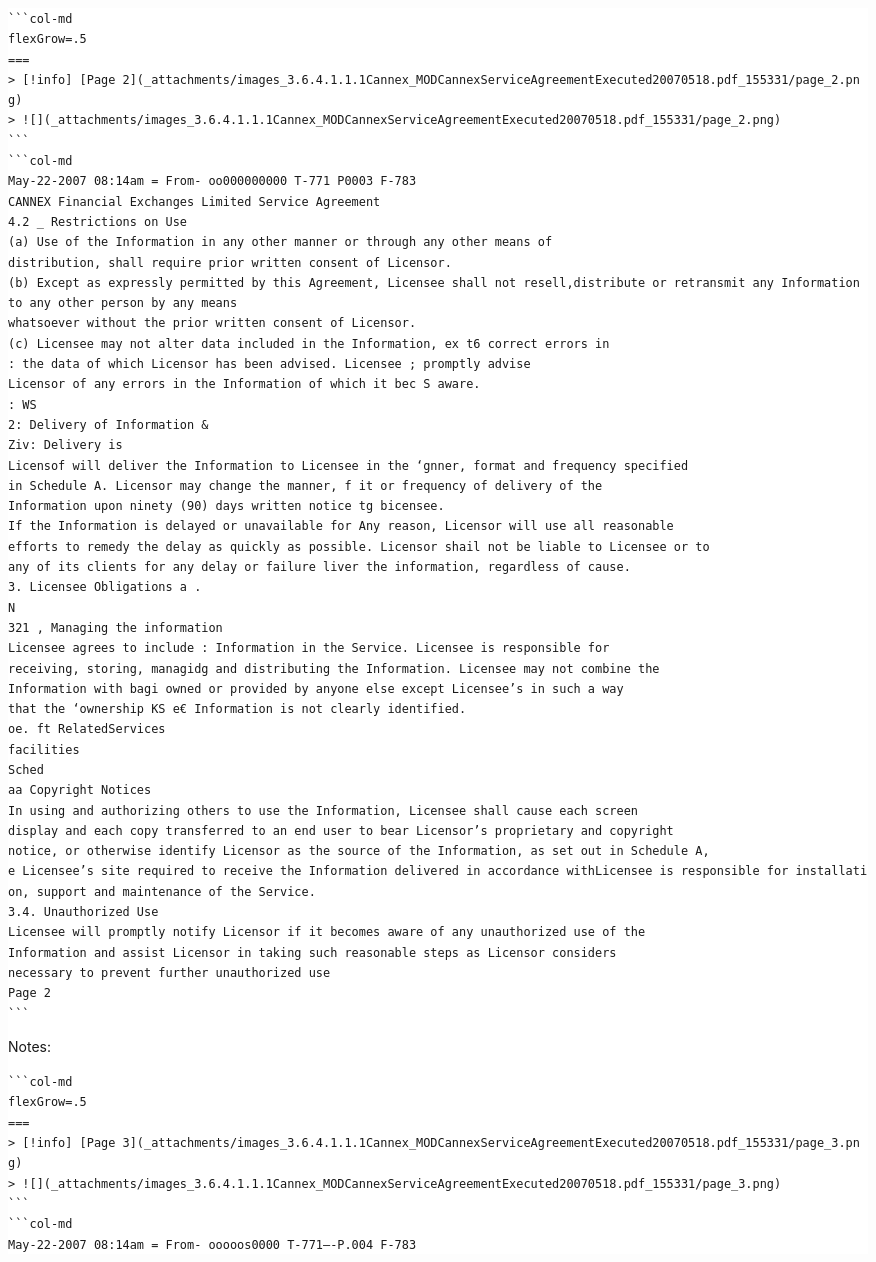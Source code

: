 ````col
```col-md
flexGrow=.5
===
> [!info] [Page 2](_attachments/images_3.6.4.1.1.1Cannex_MODCannexServiceAgreementExecuted20070518.pdf_155331/page_2.png)
> ![](_attachments/images_3.6.4.1.1.1Cannex_MODCannexServiceAgreementExecuted20070518.pdf_155331/page_2.png)
```  
```col-md
May-22-2007 08:14am = From- oo000000000 T-771 P0003 F-783  
CANNEX Financial Exchanges Limited Service Agreement  
4.2 _ Restrictions on Use  
(a) Use of the Information in any other manner or through any other means of
distribution, shall require prior written consent of Licensor.  
(b) Except as expressly permitted by this Agreement, Licensee shall not resell,distribute or retransmit any Information to any other person by any means
whatsoever without the prior written consent of Licensor.  
(c) Licensee may not alter data included in the Information, ex t6 correct errors in
: the data of which Licensor has been advised. Licensee ; promptly advise  
Licensor of any errors in the Information of which it bec S aware.
: WS
2: Delivery of Information &  
Ziv: Delivery is  
Licensof will deliver the Information to Licensee in the ‘gnner, format and frequency specified
in Schedule A. Licensor may change the manner, f it or frequency of delivery of the
Information upon ninety (90) days written notice tg bicensee.  
If the Information is delayed or unavailable for Any reason, Licensor will use all reasonable  
efforts to remedy the delay as quickly as possible. Licensor shail not be liable to Licensee or to
any of its clients for any delay or failure liver the information, regardless of cause.  
3. Licensee Obligations a .
N  
321 , Managing the information  
Licensee agrees to include : Information in the Service. Licensee is responsible for
receiving, storing, managidg and distributing the Information. Licensee may not combine the
Information with bagi owned or provided by anyone else except Licensee’s in such a way
that the ‘ownership KS e€ Information is not clearly identified.  
oe. ft RelatedServices  
facilities
Sched
aa Copyright Notices  
In using and authorizing others to use the Information, Licensee shall cause each screen
display and each copy transferred to an end user to bear Licensor’s proprietary and copyright
notice, or otherwise identify Licensor as the source of the Information, as set out in Schedule A,  
e Licensee’s site required to receive the Information delivered in accordance withLicensee is responsible for installation, support and maintenance of the Service.  
3.4. Unauthorized Use  
Licensee will promptly notify Licensor if it becomes aware of any unauthorized use of the
Information and assist Licensor in taking such reasonable steps as Licensor considers
necessary to prevent further unauthorized use  
Page 2  
```
````
Notes:    
````col
```col-md
flexGrow=.5
===
> [!info] [Page 3](_attachments/images_3.6.4.1.1.1Cannex_MODCannexServiceAgreementExecuted20070518.pdf_155331/page_3.png)
> ![](_attachments/images_3.6.4.1.1.1Cannex_MODCannexServiceAgreementExecuted20070518.pdf_155331/page_3.png)
```  
```col-md
May-22-2007 08:14am = From- ooooos0000 T-771—-P.004 F-783  
````